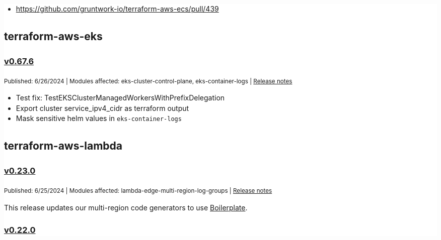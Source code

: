 
- https://github.com/gruntwork-io/terraform-aws-ecs/pull/439


</div>



## terraform-aws-eks


### [v0.67.6](https://github.com/gruntwork-io/terraform-aws-eks/releases/tag/v0.67.6)

<p style={{marginTop: "-20px", marginBottom: "10px"}}>
  <small>Published: 6/26/2024 | Modules affected: eks-cluster-control-plane, eks-container-logs | <a href="https://github.com/gruntwork-io/terraform-aws-eks/releases/tag/v0.67.6">Release notes</a></small>
</p>

<div style={{"overflow":"hidden","textOverflow":"ellipsis","display":"-webkit-box","WebkitLineClamp":10,"lineClamp":10,"WebkitBoxOrient":"vertical"}}>

  

- Test fix: TestEKSClusterManagedWorkersWithPrefixDelegation
- Export cluster service_ipv4_cidr as terraform output
- Mask sensitive helm values in `eks-container-logs`



</div>



## terraform-aws-lambda


### [v0.23.0](https://github.com/gruntwork-io/terraform-aws-lambda/releases/tag/v0.23.0)

<p style={{marginTop: "-20px", marginBottom: "10px"}}>
  <small>Published: 6/25/2024 | Modules affected: lambda-edge-multi-region-log-groups | <a href="https://github.com/gruntwork-io/terraform-aws-lambda/releases/tag/v0.23.0">Release notes</a></small>
</p>

<div style={{"overflow":"hidden","textOverflow":"ellipsis","display":"-webkit-box","WebkitLineClamp":10,"lineClamp":10,"WebkitBoxOrient":"vertical"}}>

  

This release updates our multi-region code generators to use [Boilerplate](https://github.com/gruntwork-io/boilerplate).


</div>


### [v0.22.0](https://github.com/gruntwork-io/terraform-aws-lambda/releases/tag/v0.22.0)
